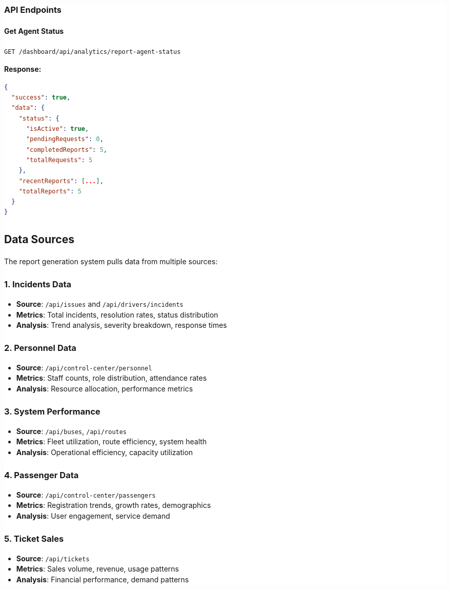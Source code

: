 ### API Endpoints

#### Get Agent Status
```
GET /dashboard/api/analytics/report-agent-status
```

**Response:**
```json
{
  "success": true,
  "data": {
    "status": {
      "isActive": true,
      "pendingRequests": 0,
      "completedReports": 5,
      "totalRequests": 5
    },
    "recentReports": [...],
    "totalReports": 5
  }
}
```

## Data Sources

The report generation system pulls data from multiple sources:

### 1. Incidents Data
- **Source**: `/api/issues` and `/api/drivers/incidents`
- **Metrics**: Total incidents, resolution rates, status distribution
- **Analysis**: Trend analysis, severity breakdown, response times

### 2. Personnel Data
- **Source**: `/api/control-center/personnel`
- **Metrics**: Staff counts, role distribution, attendance rates
- **Analysis**: Resource allocation, performance metrics

### 3. System Performance
- **Source**: `/api/buses`, `/api/routes`
- **Metrics**: Fleet utilization, route efficiency, system health
- **Analysis**: Operational efficiency, capacity utilization

### 4. Passenger Data
- **Source**: `/api/control-center/passengers`
- **Metrics**: Registration trends, growth rates, demographics
- **Analysis**: User engagement, service demand

### 5. Ticket Sales
- **Source**: `/api/tickets`
- **Metrics**: Sales volume, revenue, usage patterns
- **Analysis**: Financial performance, demand patterns

